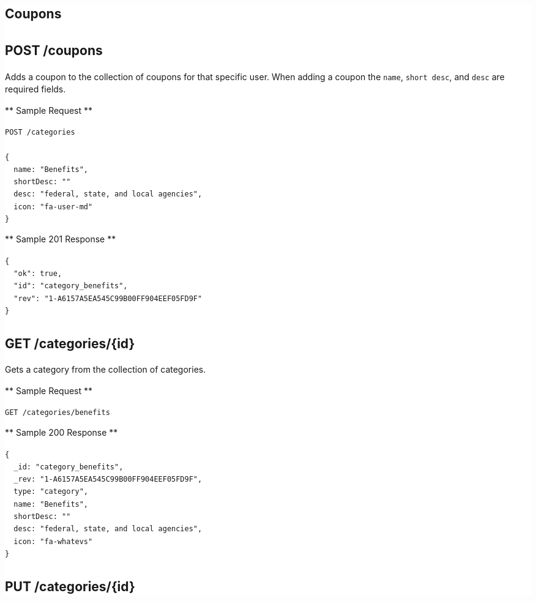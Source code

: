 ## Coupons

## POST /coupons

Adds a coupon to the collection of coupons for that specific user. When adding a coupon the
`name`, `short desc`, and `desc` are required fields.

** Sample Request **

```
POST /categories

{
  name: "Benefits",
  shortDesc: ""
  desc: "federal, state, and local agencies",
  icon: "fa-user-md"
}
```

** Sample 201 Response **

```
{
  "ok": true,
  "id": "category_benefits",
  "rev": "1-A6157A5EA545C99B00FF904EEF05FD9F"
}
```

## GET /categories/{id}

Gets a category from the collection of categories.

** Sample Request **

```
GET /categories/benefits
```

** Sample 200 Response **

```
{
  _id: "category_benefits",
  _rev: "1-A6157A5EA545C99B00FF904EEF05FD9F",
  type: "category",
  name: "Benefits",
  shortDesc: ""
  desc: "federal, state, and local agencies",
  icon: "fa-whatevs"
}
```

## PUT /categories/{id}
